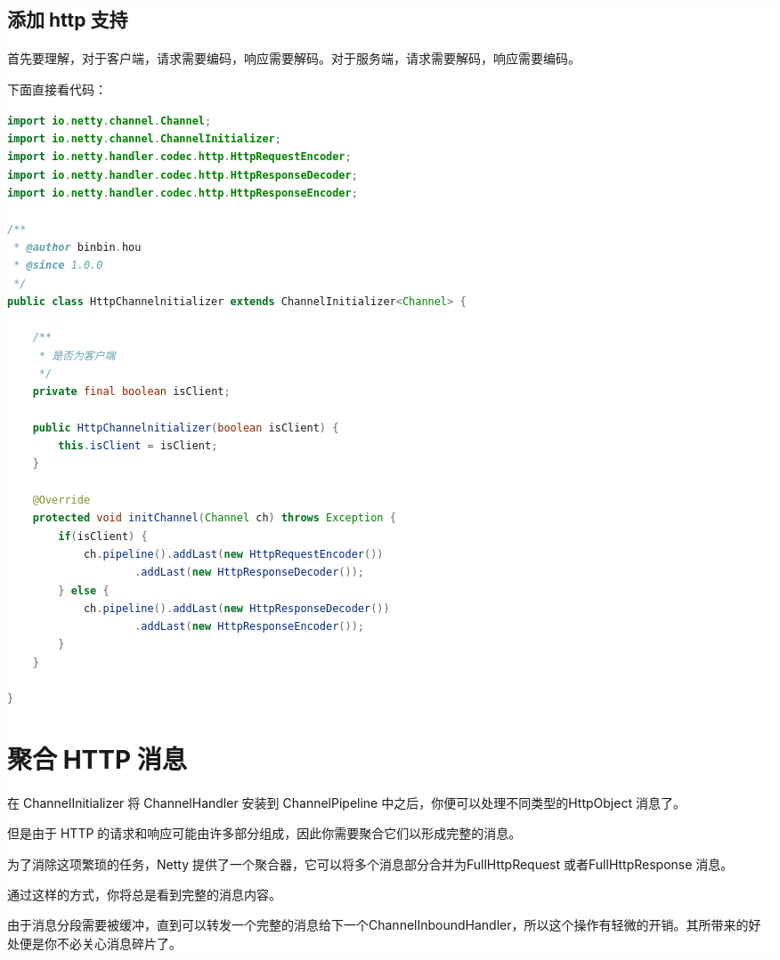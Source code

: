 ## 添加 http 支持

首先要理解，对于客户端，请求需要编码，响应需要解码。对于服务端，请求需要解码，响应需要编码。

下面直接看代码：

```java
import io.netty.channel.Channel;
import io.netty.channel.ChannelInitializer;
import io.netty.handler.codec.http.HttpRequestEncoder;
import io.netty.handler.codec.http.HttpResponseDecoder;
import io.netty.handler.codec.http.HttpResponseEncoder;

/**
 * @author binbin.hou
 * @since 1.0.0
 */
public class HttpChannelnitializer extends ChannelInitializer<Channel> {

    /**
     * 是否为客户端
     */
    private final boolean isClient;

    public HttpChannelnitializer(boolean isClient) {
        this.isClient = isClient;
    }

    @Override
    protected void initChannel(Channel ch) throws Exception {
        if(isClient) {
            ch.pipeline().addLast(new HttpRequestEncoder())
                    .addLast(new HttpResponseDecoder());
        } else {
            ch.pipeline().addLast(new HttpResponseDecoder())
                    .addLast(new HttpResponseEncoder());
        }
    }

}
```

# 聚合 HTTP 消息
 
在 ChannelInitializer 将 ChannelHandler 安装到 ChannelPipeline 中之后，你便可以处理不同类型的HttpObject 消息了。

但是由于 HTTP 的请求和响应可能由许多部分组成，因此你需要聚合它们以形成完整的消息。

为了消除这项繁琐的任务，Netty 提供了一个聚合器，它可以将多个消息部分合并为FullHttpRequest 或者FullHttpResponse 消息。

通过这样的方式，你将总是看到完整的消息内容。

由于消息分段需要被缓冲，直到可以转发一个完整的消息给下一个ChannelInboundHandler，所以这个操作有轻微的开销。其所带来的好处便是你不必关心消息碎片了。

